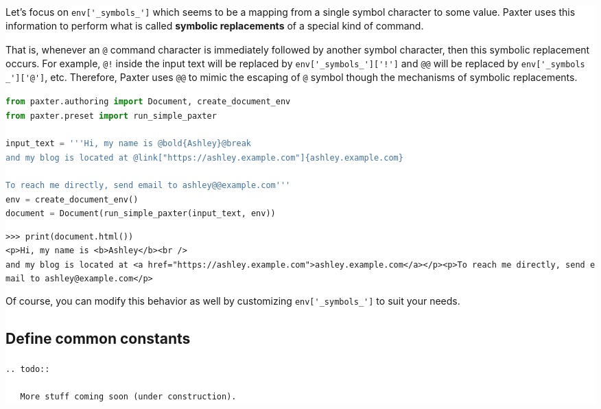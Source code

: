Let’s focus on `env['_symbols_']` which seems to be 
a mapping from a single symbol character to some value.
Paxter uses this information to perform what is called **symbolic replacements**
of a special kind of command.

That is, whenever an `@` command character is immediately followed by 
another symbol character, then this symbolic replacement occurs.
For example, `@!` inside the input text will be replaced by `env['_symbols_']['!']`
and `@@` will be replaced by `env['_symbols_']['@']`, etc.
Therefore, Paxter uses `@@` to mimic the escaping of `@` symbol
though the mechanisms of symbolic replacements.

```python
from paxter.authoring import Document, create_document_env
from paxter.preset import run_simple_paxter

input_text = '''Hi, my name is @bold{Ashley}@break
and my blog is located at @link["https://ashley.example.com"]{ashley.example.com}

To reach me directly, send email to ashley@@example.com'''
env = create_document_env()
document = Document(run_simple_paxter(input_text, env))
```

```pycon
>>> print(document.html())
<p>Hi, my name is <b>Ashley</b><br />
and my blog is located at <a href="https://ashley.example.com">ashley.example.com</a></p><p>To reach me directly, send email to ashley@example.com</p>
```

Of course, you can modify this behavior as well by customizing
`env['_symbols_']` to suit your needs.


## Define common constants

```eval_rst
.. todo:: 

   More stuff coming soon (under construction).
```
